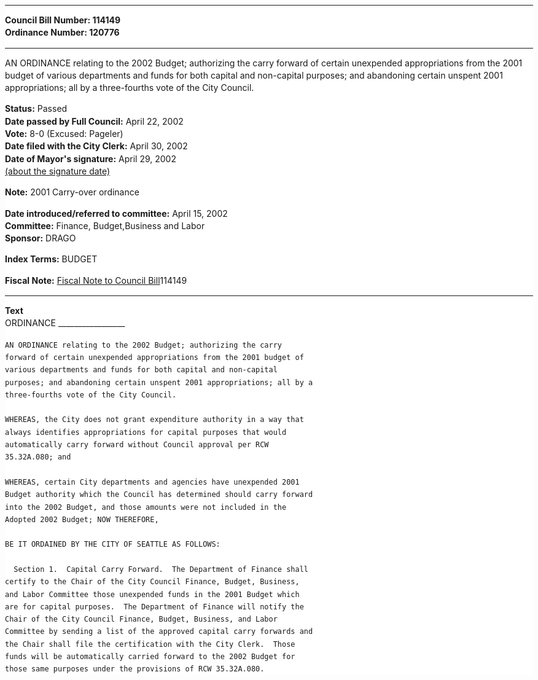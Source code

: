 * * * * *  
  
**Council Bill Number: [](#h0)[](#h2)114149**   
**Ordinance Number: 120776**  
  
* * * * *  
  
AN ORDINANCE relating to the 2002 Budget; authorizing the carry forward of certain unexpended appropriations from the 2001 budget of various departments and funds for both capital and non-capital purposes; and abandoning certain unspent 2001 appropriations; all by a three-fourths vote of the City Council.  
  
**Status:** Passed   
**Date passed by Full Council:** April 22, 2002   
**Vote:** 8-0 (Excused: Pageler)   
**Date filed with the City Clerk:** April 30, 2002   
**Date of Mayor's signature:** April 29, 2002   
[(about the signature date)](/~public/approvaldate.htm)   
  
**Note:** 2001 Carry-over ordinance  
  
  
**Date introduced/referred to committee:** April 15, 2002   
**Committee:** Finance, Budget,Business and Labor   
**Sponsor:** DRAGO   
  
**Index Terms:** BUDGET  
  
**Fiscal Note:** [Fiscal Note to Council Bill](http://clerk.seattle.gov/~public/fnote/114149.htm)[](#h1)[](#h3)114149  
  
* * * * *  
  
**Text**  
    ORDINANCE _________________  
  
    AN ORDINANCE relating to the 2002 Budget; authorizing the carry  
    forward of certain unexpended appropriations from the 2001 budget of  
    various departments and funds for both capital and non-capital  
    purposes; and abandoning certain unspent 2001 appropriations; all by a  
    three-fourths vote of the City Council.  
  
    WHEREAS, the City does not grant expenditure authority in a way that  
    always identifies appropriations for capital purposes that would  
    automatically carry forward without Council approval per RCW  
    35.32A.080; and  
  
    WHEREAS, certain City departments and agencies have unexpended 2001  
    Budget authority which the Council has determined should carry forward  
    into the 2002 Budget, and those amounts were not included in the  
    Adopted 2002 Budget; NOW THEREFORE,  
  
    BE IT ORDAINED BY THE CITY OF SEATTLE AS FOLLOWS:  
  
      Section 1.  Capital Carry Forward.  The Department of Finance shall  
    certify to the Chair of the City Council Finance, Budget, Business,  
    and Labor Committee those unexpended funds in the 2001 Budget which  
    are for capital purposes.  The Department of Finance will notify the  
    Chair of the City Council Finance, Budget, Business, and Labor  
    Committee by sending a list of the approved capital carry forwards and  
    the Chair shall file the certification with the City Clerk.  Those  
    funds will be automatically carried forward to the 2002 Budget for  
    those same purposes under the provisions of RCW 35.32A.080.  
  
